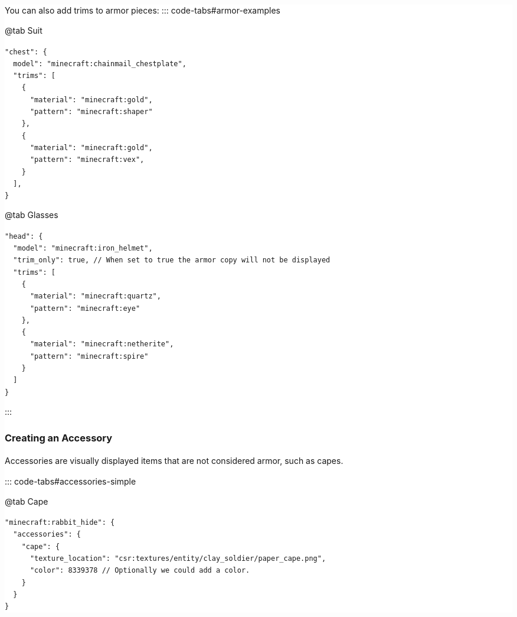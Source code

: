 You can also add trims to armor pieces:
::: code-tabs#armor-examples

@tab Suit

```json:no-line-numbers
"chest": {
  model": "minecraft:chainmail_chestplate",
  "trims": [
    {
      "material": "minecraft:gold",
      "pattern": "minecraft:shaper"
    },
    {
      "material": "minecraft:gold",
      "pattern": "minecraft:vex",
    }
  ],
}
```

@tab Glasses

```json::no-line-numbers
"head": {
  "model": "minecraft:iron_helmet",
  "trim_only": true, // When set to true the armor copy will not be displayed
  "trims": [
    {
      "material": "minecraft:quartz",
      "pattern": "minecraft:eye"
    },
    {
      "material": "minecraft:netherite",
      "pattern": "minecraft:spire"
    }
  ]  
}
```

:::

### Creating an Accessory

Accessories are visually displayed items that are not considered armor, such as capes.

::: code-tabs#accessories-simple

@tab Cape

```json:no-line-numbers
"minecraft:rabbit_hide": {
  "accessories": {
    "cape": {
      "texture_location": "csr:textures/entity/clay_soldier/paper_cape.png",
      "color": 8339378 // Optionally we could add a color.
    }
  }
}
```
